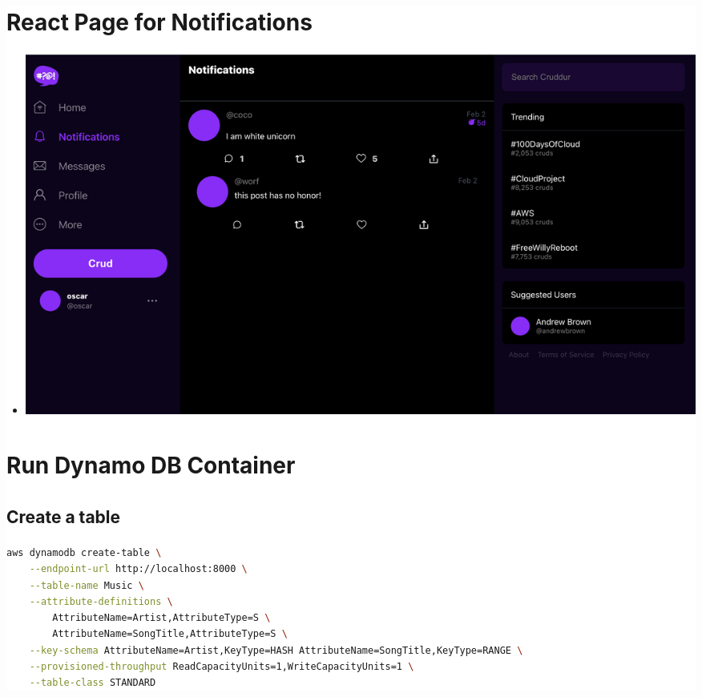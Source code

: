 # React Page for Notifications
- <img src="assets/week1/react-page.png" width="1000"/>

# Run Dynamo DB Container

## Create a table

```sh
aws dynamodb create-table \
    --endpoint-url http://localhost:8000 \
    --table-name Music \
    --attribute-definitions \
        AttributeName=Artist,AttributeType=S \
        AttributeName=SongTitle,AttributeType=S \
    --key-schema AttributeName=Artist,KeyType=HASH AttributeName=SongTitle,KeyType=RANGE \
    --provisioned-throughput ReadCapacityUnits=1,WriteCapacityUnits=1 \
    --table-class STANDARD
```